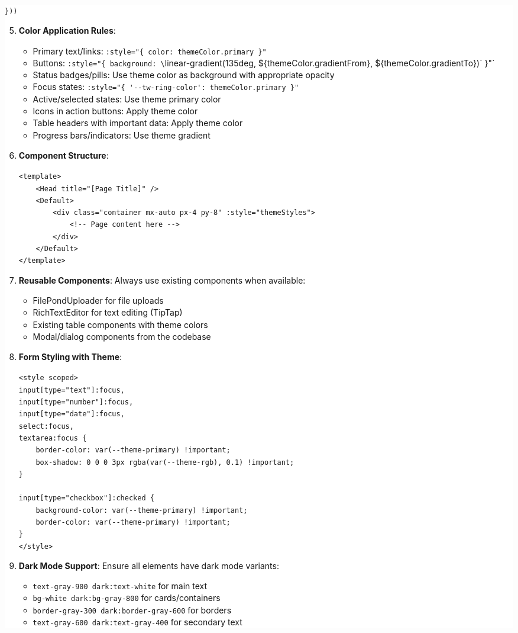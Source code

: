    ```javascript
   }))
   ```

5. **Color Application Rules**:
   - Primary text/links: `:style="{ color: themeColor.primary }"`
   - Buttons: `:style="{ background: \`linear-gradient(135deg, \${themeColor.gradientFrom}, \${themeColor.gradientTo})\` }"`
   - Status badges/pills: Use theme color as background with appropriate opacity
   - Focus states: `:style="{ '--tw-ring-color': themeColor.primary }"`
   - Active/selected states: Use theme primary color
   - Icons in action buttons: Apply theme color
   - Table headers with important data: Apply theme color
   - Progress bars/indicators: Use theme gradient

6. **Component Structure**:
   ```vue
   <template>
       <Head title="[Page Title]" />
       <Default>
           <div class="container mx-auto px-4 py-8" :style="themeStyles">
               <!-- Page content here -->
           </div>
       </Default>
   </template>
   ```

7. **Reusable Components**: Always use existing components when available:
   - FilePondUploader for file uploads
   - RichTextEditor for text editing (TipTap)
   - Existing table components with theme colors
   - Modal/dialog components from the codebase

8. **Form Styling with Theme**:
   ```vue
   <style scoped>
   input[type="text"]:focus,
   input[type="number"]:focus,
   input[type="date"]:focus,
   select:focus,
   textarea:focus {
       border-color: var(--theme-primary) !important;
       box-shadow: 0 0 0 3px rgba(var(--theme-rgb), 0.1) !important;
   }

   input[type="checkbox"]:checked {
       background-color: var(--theme-primary) !important;
       border-color: var(--theme-primary) !important;
   }
   </style>
   ```

9. **Dark Mode Support**: Ensure all elements have dark mode variants:
   - `text-gray-900 dark:text-white` for main text
   - `bg-white dark:bg-gray-800` for cards/containers
   - `border-gray-300 dark:border-gray-600` for borders
   - `text-gray-600 dark:text-gray-400` for secondary text

